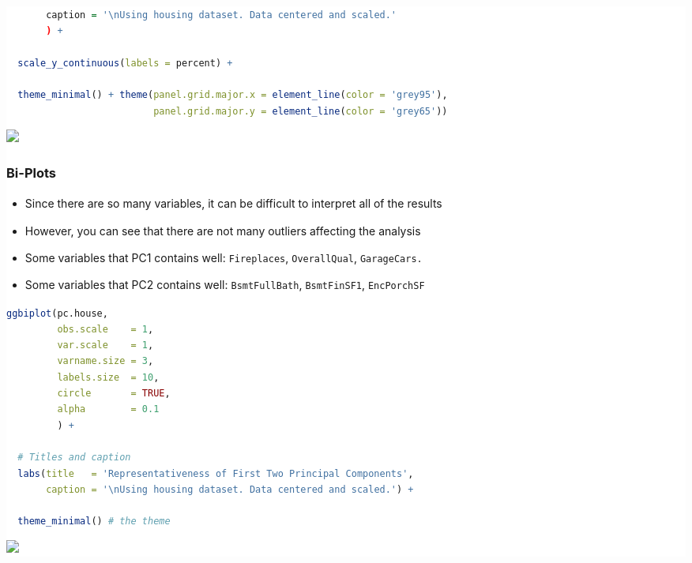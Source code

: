 ``` r
       caption = '\nUsing housing dataset. Data centered and scaled.'
       ) +
  
  scale_y_continuous(labels = percent) +
  
  theme_minimal() + theme(panel.grid.major.x = element_line(color = 'grey95'),
                          panel.grid.major.y = element_line(color = 'grey65'))
```

![](Carpenter-HW3_files/figure-gfm/unnamed-chunk-21-1.png)



### Bi-Plots

-   Since there are so many variables, it can be difficult to interpret
    all of the results

-   However, you can see that there are not many outliers affecting the
    analysis

-   Some variables that PC1 contains well: `Fireplaces`, `OverallQual`,
    `GarageCars.`

-   Some variables that PC2 contains well: `BsmtFullBath`, `BsmtFinSF1`,
    `EncPorchSF`

``` r
ggbiplot(pc.house,
         obs.scale    = 1, 
         var.scale    = 1, 
         varname.size = 3, 
         labels.size  = 10, 
         circle       = TRUE,
         alpha        = 0.1
         ) +
  
  # Titles and caption
  labs(title   = 'Representativeness of First Two Principal Components',
       caption = '\nUsing housing dataset. Data centered and scaled.') +
  
  theme_minimal() # the theme
```

![](Carpenter-HW3_files/figure-gfm/unnamed-chunk-22-1.png)
